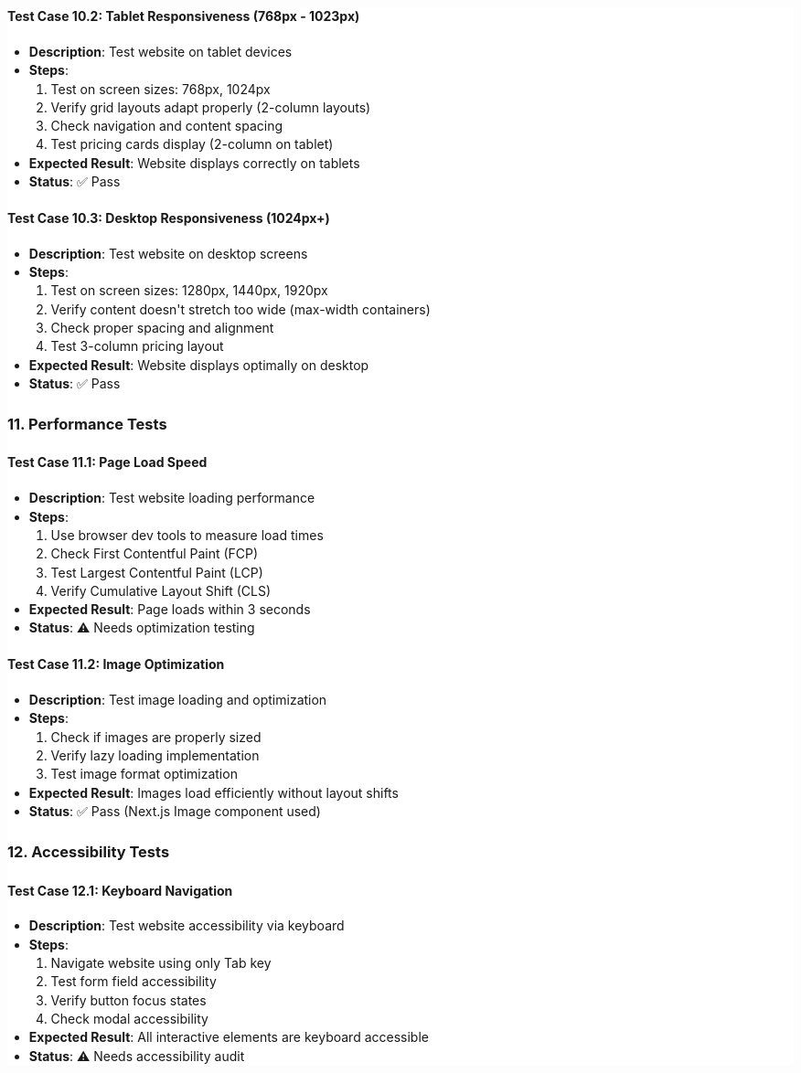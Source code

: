 #### Test Case 10.2: Tablet Responsiveness (768px - 1023px)
- **Description**: Test website on tablet devices
- **Steps**:
  1. Test on screen sizes: 768px, 1024px
  2. Verify grid layouts adapt properly (2-column layouts)
  3. Check navigation and content spacing
  4. Test pricing cards display (2-column on tablet)
- **Expected Result**: Website displays correctly on tablets
- **Status**: ✅ Pass

#### Test Case 10.3: Desktop Responsiveness (1024px+)
- **Description**: Test website on desktop screens
- **Steps**:
  1. Test on screen sizes: 1280px, 1440px, 1920px
  2. Verify content doesn't stretch too wide (max-width containers)
  3. Check proper spacing and alignment
  4. Test 3-column pricing layout
- **Expected Result**: Website displays optimally on desktop
- **Status**: ✅ Pass

### 11. Performance Tests

#### Test Case 11.1: Page Load Speed
- **Description**: Test website loading performance
- **Steps**:
  1. Use browser dev tools to measure load times
  2. Check First Contentful Paint (FCP)
  3. Test Largest Contentful Paint (LCP)
  4. Verify Cumulative Layout Shift (CLS)
- **Expected Result**: Page loads within 3 seconds
- **Status**: ⚠️ Needs optimization testing

#### Test Case 11.2: Image Optimization
- **Description**: Test image loading and optimization
- **Steps**:
  1. Check if images are properly sized
  2. Verify lazy loading implementation
  3. Test image format optimization
- **Expected Result**: Images load efficiently without layout shifts
- **Status**: ✅ Pass (Next.js Image component used)

### 12. Accessibility Tests

#### Test Case 12.1: Keyboard Navigation
- **Description**: Test website accessibility via keyboard
- **Steps**:
  1. Navigate website using only Tab key
  2. Test form field accessibility
  3. Verify button focus states
  4. Check modal accessibility
- **Expected Result**: All interactive elements are keyboard accessible
- **Status**: ⚠️ Needs accessibility audit
